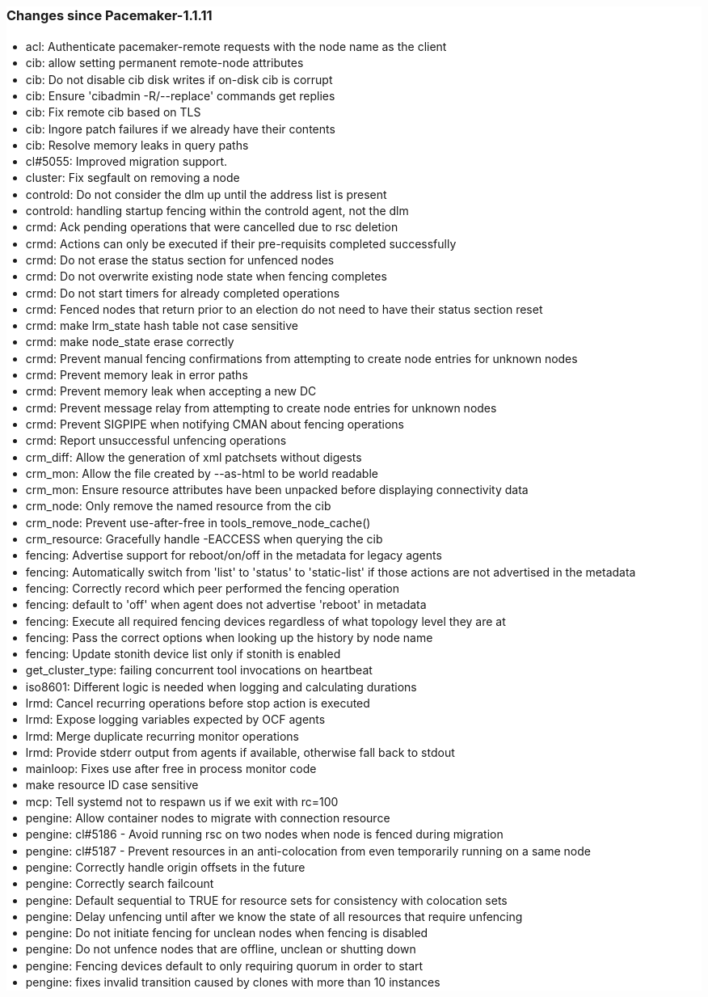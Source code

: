 ### Changes since Pacemaker-1.1.11
  + acl: Authenticate pacemaker-remote requests with the node name as the client
  + cib: allow setting permanent remote-node attributes
  + cib: Do not disable cib disk writes if on-disk cib is corrupt
  + cib: Ensure 'cibadmin -R/--replace' commands get replies
  + cib: Fix remote cib based on TLS
  + cib: Ingore patch failures if we already have their contents
  + cib: Resolve memory leaks in query paths
  + cl#5055: Improved migration support.
  + cluster: Fix segfault on removing a node
  + controld: Do not consider the dlm up until the address list is present
  + controld: handling startup fencing within the controld agent, not the dlm
  + crmd: Ack pending operations that were cancelled due to rsc deletion
  + crmd: Actions can only be executed if their pre-requisits completed successfully
  + crmd: Do not erase the status section for unfenced nodes
  + crmd: Do not overwrite existing node state when fencing completes
  + crmd: Do not start timers for already completed operations
  + crmd: Fenced nodes that return prior to an election do not need to have their status section reset
  + crmd: make lrm_state hash table not case sensitive
  + crmd: make node_state erase correctly
  + crmd: Prevent manual fencing confirmations from attempting to create node entries for unknown nodes
  + crmd: Prevent memory leak in error paths
  + crmd: Prevent memory leak when accepting a new DC
  + crmd: Prevent message relay from attempting to create node entries for unknown nodes
  + crmd: Prevent SIGPIPE when notifying CMAN about fencing operations
  + crmd: Report unsuccessful unfencing operations
  + crm_diff: Allow the generation of xml patchsets without digests
  + crm_mon: Allow the file created by --as-html to be world readable
  + crm_mon: Ensure resource attributes have been unpacked before displaying connectivity data
  + crm_node: Only remove the named resource from the cib
  + crm_node: Prevent use-after-free in tools_remove_node_cache()
  + crm_resource: Gracefully handle -EACCESS when querying the cib
  + fencing: Advertise support for reboot/on/off in the metadata for legacy agents
  + fencing: Automatically switch from 'list' to 'status' to 'static-list' if those actions are not advertised in the metadata
  + fencing: Correctly record which peer performed the fencing operation
  + fencing: default to 'off' when agent does not advertise 'reboot' in metadata
  + fencing: Execute all required fencing devices regardless of what topology level they are at
  + fencing: Pass the correct options when looking up the history by node name
  + fencing: Update stonith device list only if stonith is enabled
  + get_cluster_type: failing concurrent tool invocations on heartbeat
  + iso8601: Different logic is needed when logging and calculating durations
  + lrmd: Cancel recurring operations before stop action is executed
  + lrmd: Expose logging variables expected by OCF agents
  + lrmd: Merge duplicate recurring monitor operations
  + lrmd: Provide stderr output from agents if available, otherwise fall back to stdout
  + mainloop: Fixes use after free in process monitor code
  + make resource ID case sensitive
  + mcp: Tell systemd not to respawn us if we exit with rc=100
  + pengine: Allow container nodes to migrate with connection resource
  + pengine: cl#5186 - Avoid running rsc on two nodes when node is fenced during migration
  + pengine: cl#5187 - Prevent resources in an anti-colocation from even temporarily running on a same node
  + pengine: Correctly handle origin offsets in the future
  + pengine: Correctly search failcount
  + pengine: Default sequential to TRUE for resource sets for consistency with colocation sets
  + pengine: Delay unfencing until after we know the state of all resources that require unfencing
  + pengine: Do not initiate fencing for unclean nodes when fencing is disabled
  + pengine: Do not unfence nodes that are offline, unclean or shutting down
  + pengine: Fencing devices default to only requiring quorum in order to start
  + pengine: fixes invalid transition caused by clones with more than 10 instances